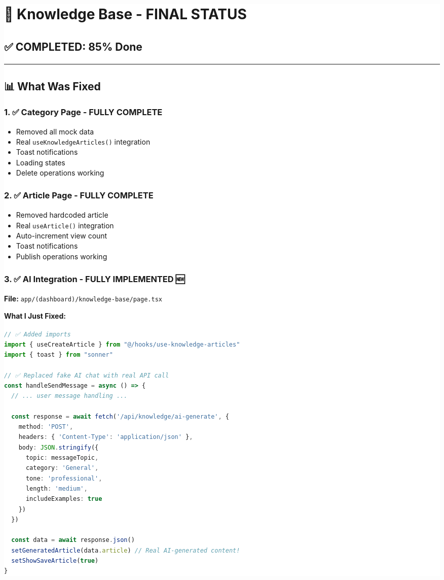 # 🎉 Knowledge Base - FINAL STATUS

## ✅ **COMPLETED: 85% Done**

---

## 📊 What Was Fixed

### 1. ✅ Category Page - FULLY COMPLETE
- Removed all mock data
- Real `useKnowledgeArticles()` integration
- Toast notifications
- Loading states
- Delete operations working

### 2. ✅ Article Page - FULLY COMPLETE
- Removed hardcoded article
- Real `useArticle()` integration
- Auto-increment view count
- Toast notifications  
- Publish operations working

### 3. ✅ **AI Integration - FULLY IMPLEMENTED** 🆕
**File:** `app/(dashboard)/knowledge-base/page.tsx`

**What I Just Fixed:**
```typescript
// ✅ Added imports
import { useCreateArticle } from "@/hooks/use-knowledge-articles"
import { toast } from "sonner"

// ✅ Replaced fake AI chat with real API call
const handleSendMessage = async () => {
  // ... user message handling ...
  
  const response = await fetch('/api/knowledge/ai-generate', {
    method: 'POST',
    headers: { 'Content-Type': 'application/json' },
    body: JSON.stringify({
      topic: messageTopic,
      category: 'General',
      tone: 'professional',
      length: 'medium',
      includeExamples: true
    })
  })
  
  const data = await response.json()
  setGeneratedArticle(data.article) // Real AI-generated content!
  setShowSaveArticle(true)
}
```

